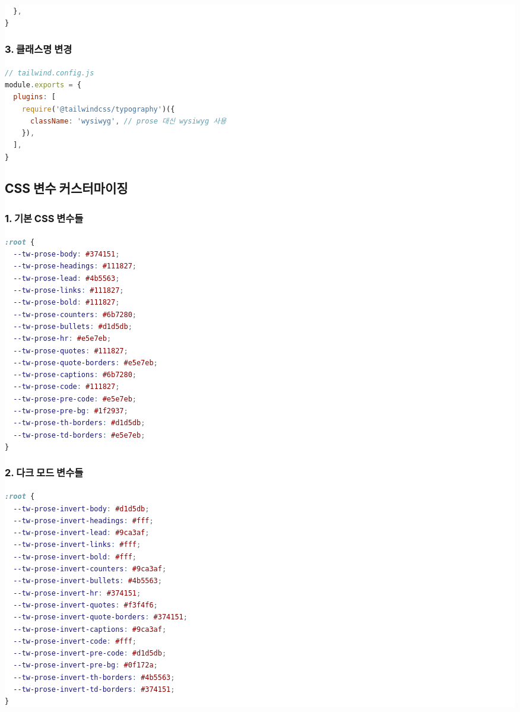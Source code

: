 ```javascript
  },
}
```

### 3. 클래스명 변경
```javascript
// tailwind.config.js
module.exports = {
  plugins: [
    require('@tailwindcss/typography')({
      className: 'wysiwyg', // prose 대신 wysiwyg 사용
    }),
  ],
}
```

## CSS 변수 커스터마이징

### 1. 기본 CSS 변수들
```css
:root {
  --tw-prose-body: #374151;
  --tw-prose-headings: #111827;
  --tw-prose-lead: #4b5563;
  --tw-prose-links: #111827;
  --tw-prose-bold: #111827;
  --tw-prose-counters: #6b7280;
  --tw-prose-bullets: #d1d5db;
  --tw-prose-hr: #e5e7eb;
  --tw-prose-quotes: #111827;
  --tw-prose-quote-borders: #e5e7eb;
  --tw-prose-captions: #6b7280;
  --tw-prose-code: #111827;
  --tw-prose-pre-code: #e5e7eb;
  --tw-prose-pre-bg: #1f2937;
  --tw-prose-th-borders: #d1d5db;
  --tw-prose-td-borders: #e5e7eb;
}
```

### 2. 다크 모드 변수들
```css
:root {
  --tw-prose-invert-body: #d1d5db;
  --tw-prose-invert-headings: #fff;
  --tw-prose-invert-lead: #9ca3af;
  --tw-prose-invert-links: #fff;
  --tw-prose-invert-bold: #fff;
  --tw-prose-invert-counters: #9ca3af;
  --tw-prose-invert-bullets: #4b5563;
  --tw-prose-invert-hr: #374151;
  --tw-prose-invert-quotes: #f3f4f6;
  --tw-prose-invert-quote-borders: #374151;
  --tw-prose-invert-captions: #9ca3af;
  --tw-prose-invert-code: #fff;
  --tw-prose-invert-pre-code: #d1d5db;
  --tw-prose-invert-pre-bg: #0f172a;
  --tw-prose-invert-th-borders: #4b5563;
  --tw-prose-invert-td-borders: #374151;
}
```
